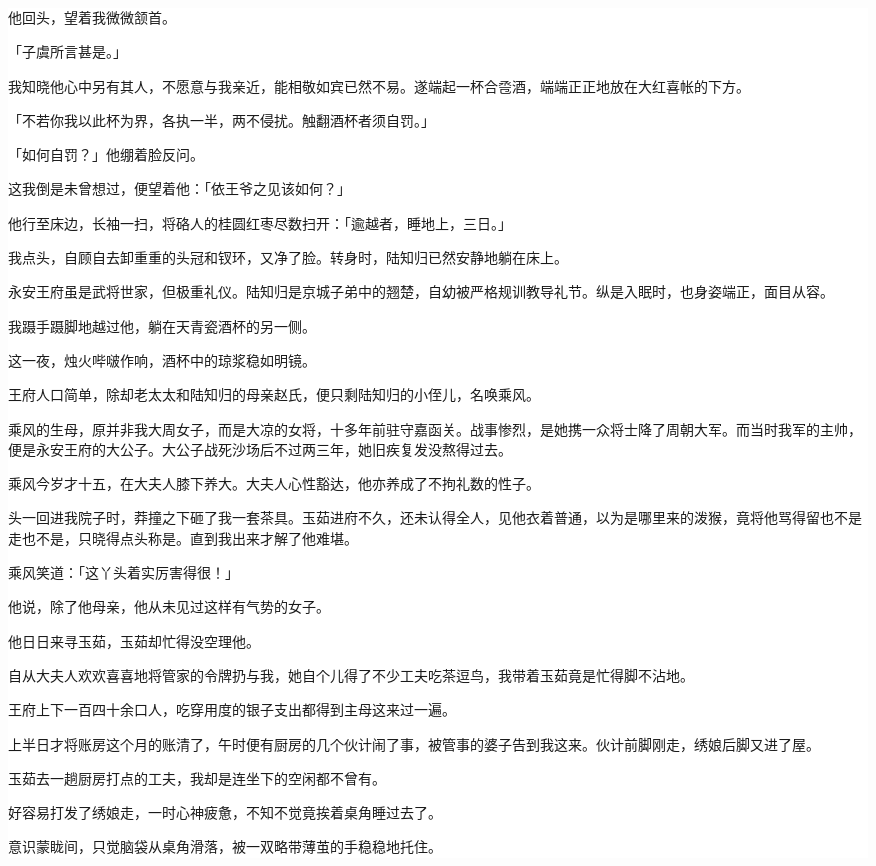 
他回头，望着我微微颔首。


「子虞所言甚是。」


我知晓他心中另有其人，不愿意与我亲近，能相敬如宾已然不易。遂端起一杯合卺酒，端端正正地放在大红喜帐的下方。


「不若你我以此杯为界，各执一半，两不侵扰。触翻酒杯者须自罚。」


「如何自罚？」他绷着脸反问。


这我倒是未曾想过，便望着他：「依王爷之见该如何？」


他行至床边，长袖一扫，将硌人的桂圆红枣尽数扫开：「逾越者，睡地上，三日。」


我点头，自顾自去卸重重的头冠和钗环，又净了脸。转身时，陆知归已然安静地躺在床上。


永安王府虽是武将世家，但极重礼仪。陆知归是京城子弟中的翘楚，自幼被严格规训教导礼节。纵是入眠时，也身姿端正，面目从容。


我蹑手蹑脚地越过他，躺在天青瓷酒杯的另一侧。


这一夜，烛火哔啵作响，酒杯中的琼浆稳如明镜。


王府人口简单，除却老太太和陆知归的母亲赵氏，便只剩陆知归的小侄儿，名唤乘风。


乘风的生母，原并非我大周女子，而是大凉的女将，十多年前驻守嘉函关。战事惨烈，是她携一众将士降了周朝大军。而当时我军的主帅，便是永安王府的大公子。大公子战死沙场后不过两三年，她旧疾复发没熬得过去。


乘风今岁才十五，在大夫人膝下养大。大夫人心性豁达，他亦养成了不拘礼数的性子。


头一回进我院子时，莽撞之下砸了我一套茶具。玉茹进府不久，还未认得全人，见他衣着普通，以为是哪里来的泼猴，竟将他骂得留也不是走也不是，只晓得点头称是。直到我出来才解了他难堪。


乘风笑道：「这丫头着实厉害得很！」


他说，除了他母亲，他从未见过这样有气势的女子。


他日日来寻玉茹，玉茹却忙得没空理他。


自从大夫人欢欢喜喜地将管家的令牌扔与我，她自个儿得了不少工夫吃茶逗鸟，我带着玉茹竟是忙得脚不沾地。


王府上下一百四十余口人，吃穿用度的银子支出都得到主母这来过一遍。


上半日才将账房这个月的账清了，午时便有厨房的几个伙计闹了事，被管事的婆子告到我这来。伙计前脚刚走，绣娘后脚又进了屋。


玉茹去一趟厨房打点的工夫，我却是连坐下的空闲都不曾有。


好容易打发了绣娘走，一时心神疲惫，不知不觉竟挨着桌角睡过去了。


意识蒙眬间，只觉脑袋从桌角滑落，被一双略带薄茧的手稳稳地托住。

